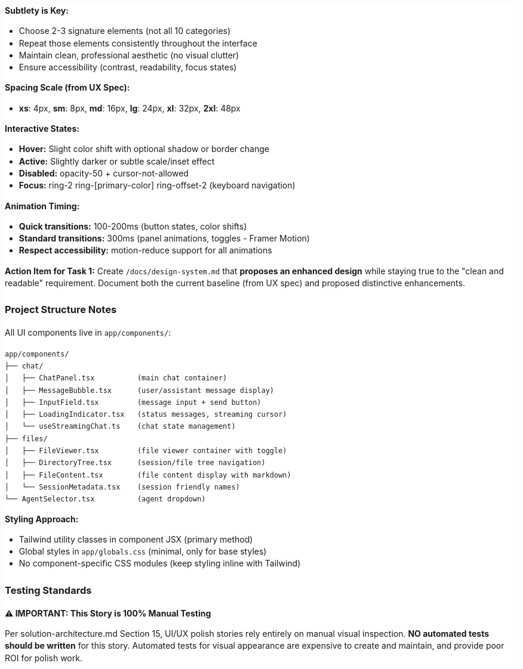 **Subtlety is Key:**
- Choose 2-3 signature elements (not all 10 categories)
- Repeat those elements consistently throughout the interface
- Maintain clean, professional aesthetic (no visual clutter)
- Ensure accessibility (contrast, readability, focus states)

**Spacing Scale (from UX Spec):**
- **xs**: 4px, **sm**: 8px, **md**: 16px, **lg**: 24px, **xl**: 32px, **2xl**: 48px

**Interactive States:**
- **Hover:** Slight color shift with optional shadow or border change
- **Active:** Slightly darker or subtle scale/inset effect
- **Disabled:** opacity-50 + cursor-not-allowed
- **Focus:** ring-2 ring-[primary-color] ring-offset-2 (keyboard navigation)

**Animation Timing:**
- **Quick transitions:** 100-200ms (button states, color shifts)
- **Standard transitions:** 300ms (panel animations, toggles - Framer Motion)
- **Respect accessibility:** motion-reduce support for all animations

**Action Item for Task 1:**
Create `/docs/design-system.md` that **proposes an enhanced design** while staying true to the "clean and readable" requirement. Document both the current baseline (from UX spec) and proposed distinctive enhancements.

### Project Structure Notes

All UI components live in `app/components/`:

```
app/components/
├── chat/
│   ├── ChatPanel.tsx          (main chat container)
│   ├── MessageBubble.tsx      (user/assistant message display)
│   ├── InputField.tsx         (message input + send button)
│   ├── LoadingIndicator.tsx   (status messages, streaming cursor)
│   └── useStreamingChat.ts    (chat state management)
├── files/
│   ├── FileViewer.tsx         (file viewer container with toggle)
│   ├── DirectoryTree.tsx      (session/file tree navigation)
│   ├── FileContent.tsx        (file content display with markdown)
│   └── SessionMetadata.tsx    (session friendly names)
└── AgentSelector.tsx          (agent dropdown)
```

**Styling Approach:**
- Tailwind utility classes in component JSX (primary method)
- Global styles in `app/globals.css` (minimal, only for base styles)
- No component-specific CSS modules (keep styling inline with Tailwind)

### Testing Standards

**⚠️ IMPORTANT: This Story is 100% Manual Testing**

Per solution-architecture.md Section 15, UI/UX polish stories rely entirely on manual visual inspection. **NO automated tests should be written** for this story. Automated tests for visual appearance are expensive to create and maintain, and provide poor ROI for polish work.
